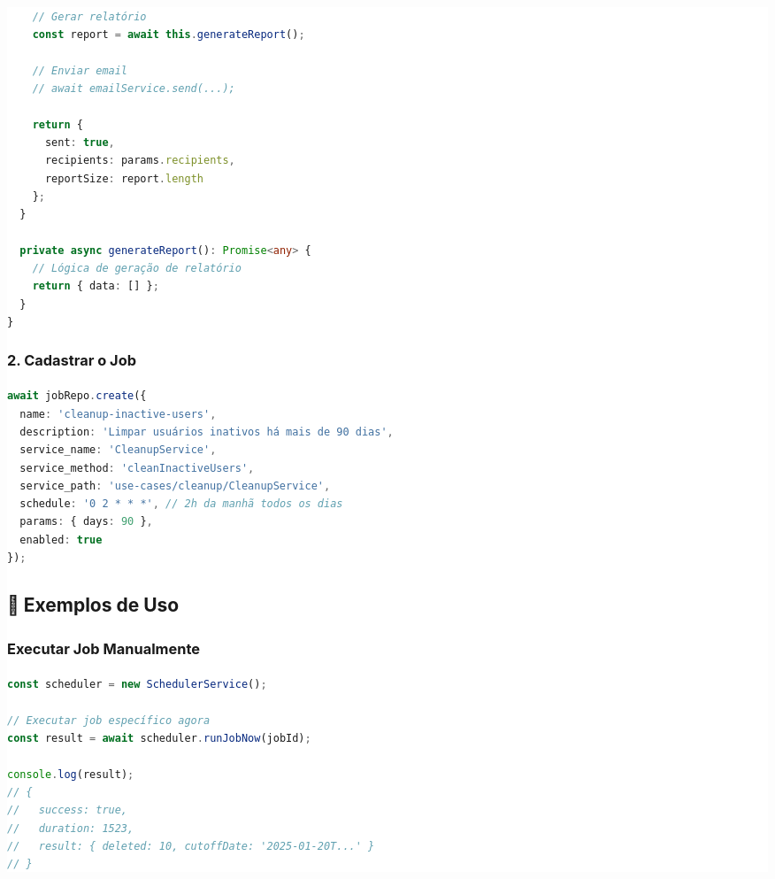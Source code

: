 ```typescript
    // Gerar relatório
    const report = await this.generateReport();
    
    // Enviar email
    // await emailService.send(...);
    
    return {
      sent: true,
      recipients: params.recipients,
      reportSize: report.length
    };
  }

  private async generateReport(): Promise<any> {
    // Lógica de geração de relatório
    return { data: [] };
  }
}
```

### 2. Cadastrar o Job

```typescript
await jobRepo.create({
  name: 'cleanup-inactive-users',
  description: 'Limpar usuários inativos há mais de 90 dias',
  service_name: 'CleanupService',
  service_method: 'cleanInactiveUsers',
  service_path: 'use-cases/cleanup/CleanupService',
  schedule: '0 2 * * *', // 2h da manhã todos os dias
  params: { days: 90 },
  enabled: true
});
```

## 📝 Exemplos de Uso

### Executar Job Manualmente

```typescript
const scheduler = new SchedulerService();

// Executar job específico agora
const result = await scheduler.runJobNow(jobId);

console.log(result);
// {
//   success: true,
//   duration: 1523,
//   result: { deleted: 10, cutoffDate: '2025-01-20T...' }
// }
```
